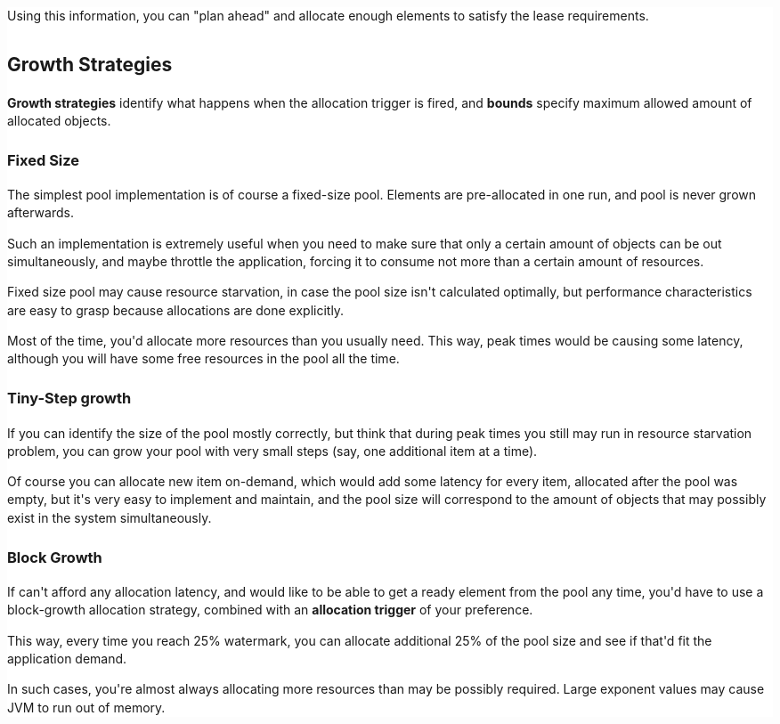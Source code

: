 Using this information, you can "plan ahead" and allocate enough
elements to satisfy the lease requirements.

## Growth Strategies

__Growth strategies__ identify what happens when the allocation trigger
is fired, and __bounds__ specify maximum allowed amount of allocated
objects.

### Fixed Size

The simplest pool implementation is of course a fixed-size
pool. Elements are pre-allocated in one run, and pool is never grown
afterwards.

Such an implementation is extremely useful when you need to make sure
that only a certain amount of objects can be out simultaneously, and
maybe throttle the application, forcing it to consume not more than a
certain amount of resources.

Fixed size pool may cause resource starvation, in case the pool size
isn't calculated optimally, but performance characteristics are easy to
grasp because allocations are done explicitly.

Most of the time, you'd allocate more resources than you usually
need. This way, peak times would be causing some latency, although
you will have some free resources in the pool all the time.

### Tiny-Step growth

If you can identify the size of the pool mostly correctly, but think
that during peak times you still may run in resource starvation problem,
you can grow your pool with very small steps (say, one additional item
at a time).

Of course you can allocate new item on-demand, which would add some
latency for every item, allocated after the pool was empty, but it's
very easy to implement and maintain, and the pool size will correspond
to the amount of objects that may possibly exist in the system
simultaneously.

### Block Growth

If can't afford any allocation latency, and would like to be able to get
a ready element from the pool any time, you'd have to use a block-growth
allocation strategy, combined with an __allocation trigger__ of your
preference.

This way, every time you reach 25% watermark, you can allocate
additional 25% of the pool size and see if that'd fit the application
demand.

In such cases, you're almost always allocating more resources than may
be possibly required. Large exponent values may cause JVM to run out of
memory.

